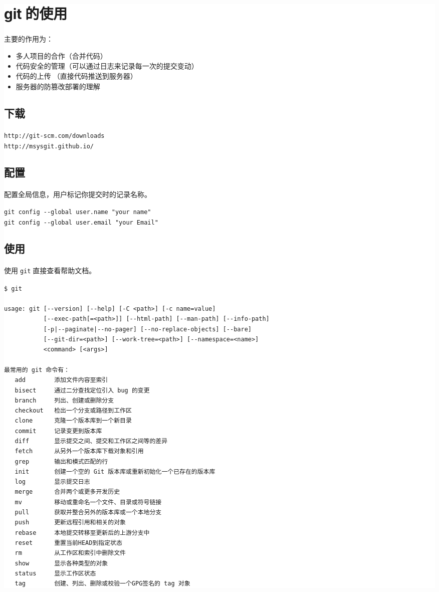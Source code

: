 # git 的使用

主要的作用为：

* 多人项目的合作（合并代码）
* 代码安全的管理（可以通过日志来记录每一次的提交变动）
* 代码的上传    （直接代码推送到服务器）
* 服务器的防篡改部署的理解


## 下载

    http://git-scm.com/downloads
    http://msysgit.github.io/

## 配置

配置全局信息，用户标记你提交时的记录名称。

    git config --global user.name "your name"
    git config --global user.email "your Email"

## 使用

使用 `git` 直接查看帮助文档。

    $ git 

    usage: git [--version] [--help] [-C <path>] [-c name=value]
               [--exec-path[=<path>]] [--html-path] [--man-path] [--info-path]
               [-p|--paginate|--no-pager] [--no-replace-objects] [--bare]
               [--git-dir=<path>] [--work-tree=<path>] [--namespace=<name>]
               <command> [<args>]

    最常用的 git 命令有：
       add        添加文件内容至索引
       bisect     通过二分查找定位引入 bug 的变更
       branch     列出、创建或删除分支
       checkout   检出一个分支或路径到工作区
       clone      克隆一个版本库到一个新目录
       commit     记录变更到版本库
       diff       显示提交之间、提交和工作区之间等的差异
       fetch      从另外一个版本库下载对象和引用
       grep       输出和模式匹配的行
       init       创建一个空的 Git 版本库或重新初始化一个已存在的版本库
       log        显示提交日志
       merge      合并两个或更多开发历史
       mv         移动或重命名一个文件、目录或符号链接
       pull       获取并整合另外的版本库或一个本地分支
       push       更新远程引用和相关的对象
       rebase     本地提交转移至更新后的上游分支中
       reset      重置当前HEAD到指定状态
       rm         从工作区和索引中删除文件
       show       显示各种类型的对象
       status     显示工作区状态
       tag        创建、列出、删除或校验一个GPG签名的 tag 对象
